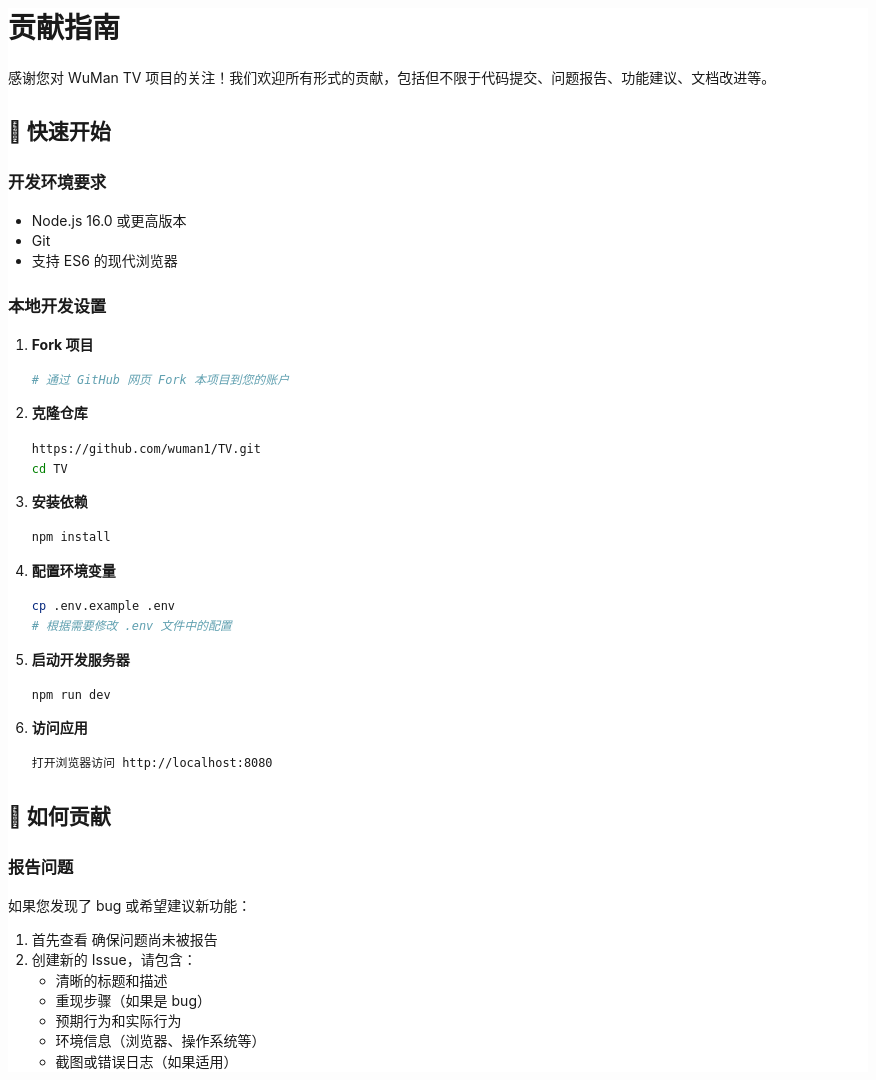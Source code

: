 # 贡献指南

感谢您对 WuMan TV 项目的关注！我们欢迎所有形式的贡献，包括但不限于代码提交、问题报告、功能建议、文档改进等。

## 🚀 快速开始

### 开发环境要求

- Node.js 16.0 或更高版本
- Git
- 支持 ES6 的现代浏览器

### 本地开发设置

1. **Fork 项目**
   ```bash
   # 通过 GitHub 网页 Fork 本项目到您的账户
   ```

2. **克隆仓库**
   ```bash
   https://github.com/wuman1/TV.git
   cd TV
   ```

3. **安装依赖**
   ```bash
   npm install
   ```

4. **配置环境变量**
   ```bash
   cp .env.example .env
   # 根据需要修改 .env 文件中的配置
   ```

5. **启动开发服务器**
   ```bash
   npm run dev
   ```

6. **访问应用**
   ```
   打开浏览器访问 http://localhost:8080
   ```

## 🤝 如何贡献

### 报告问题

如果您发现了 bug 或希望建议新功能：

1. 首先查看  确保问题尚未被报告
2. 创建新的 Issue，请包含：
   - 清晰的标题和描述
   - 重现步骤（如果是 bug）
   - 预期行为和实际行为
   - 环境信息（浏览器、操作系统等）
   - 截图或错误日志（如果适用）
